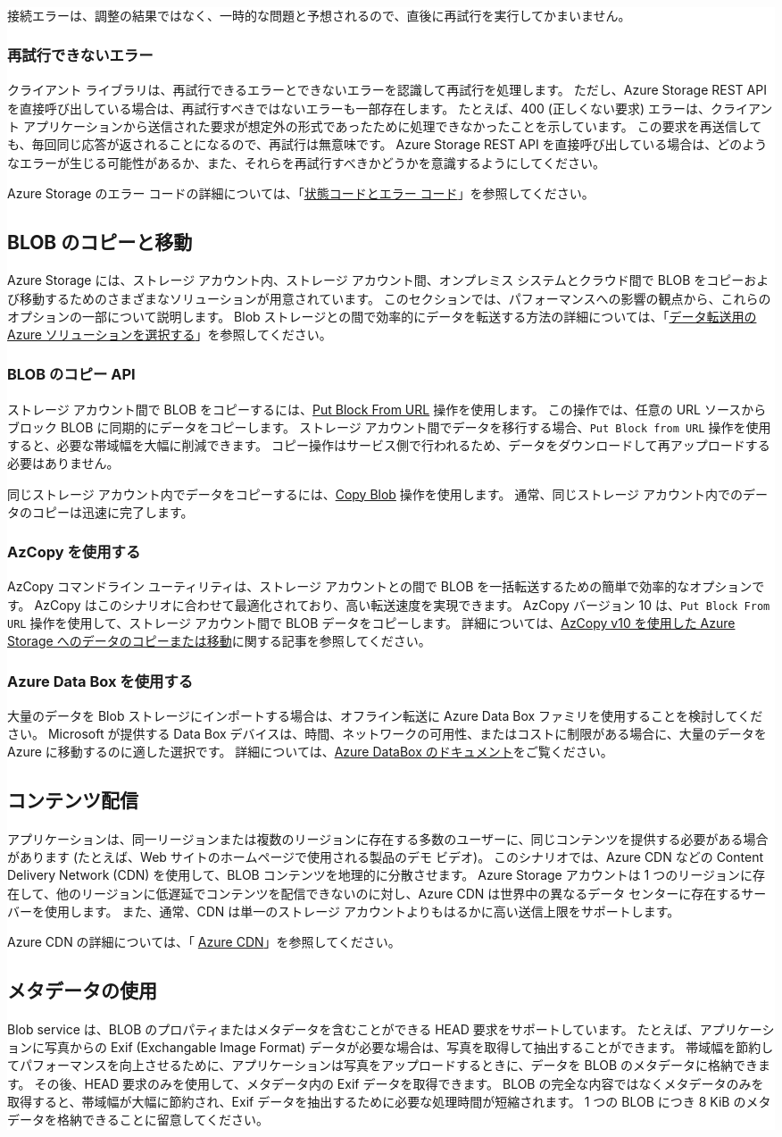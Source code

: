 接続エラーは、調整の結果ではなく、一時的な問題と予想されるので、直後に再試行を実行してかまいません。  

### <a name="non-retryable-errors"></a>再試行できないエラー

クライアント ライブラリは、再試行できるエラーとできないエラーを認識して再試行を処理します。 ただし、Azure Storage REST API を直接呼び出している場合は、再試行すべきではないエラーも一部存在します。 たとえば、400 (正しくない要求) エラーは、クライアント アプリケーションから送信された要求が想定外の形式であったために処理できなかったことを示しています。 この要求を再送信しても、毎回同じ応答が返されることになるので、再試行は無意味です。 Azure Storage REST API を直接呼び出している場合は、どのようなエラーが生じる可能性があるか、また、それらを再試行すべきかどうかを意識するようにしてください。

Azure Storage のエラー コードの詳細については、「[状態コードとエラー コード](/rest/api/storageservices/status-and-error-codes2)」を参照してください。

## <a name="copying-and-moving-blobs"></a>BLOB のコピーと移動

Azure Storage には、ストレージ アカウント内、ストレージ アカウント間、オンプレミス システムとクラウド間で BLOB をコピーおよび移動するためのさまざまなソリューションが用意されています。 このセクションでは、パフォーマンスへの影響の観点から、これらのオプションの一部について説明します。 Blob ストレージとの間で効率的にデータを転送する方法の詳細については、「[データ転送用の Azure ソリューションを選択する](../common/storage-choose-data-transfer-solution.md?toc=%2fazure%2fstorage%2fblobs%2ftoc.json)」を参照してください。

### <a name="blob-copy-apis"></a>BLOB のコピー API

ストレージ アカウント間で BLOB をコピーするには、[Put Block From URL](/rest/api/storageservices/put-block-from-url) 操作を使用します。 この操作では、任意の URL ソースからブロック BLOB に同期的にデータをコピーします。 ストレージ アカウント間でデータを移行する場合、`Put Block from URL` 操作を使用すると、必要な帯域幅を大幅に削減できます。 コピー操作はサービス側で行われるため、データをダウンロードして再アップロードする必要はありません。

同じストレージ アカウント内でデータをコピーするには、[Copy Blob](/rest/api/storageservices/Copy-Blob) 操作を使用します。 通常、同じストレージ アカウント内でのデータのコピーは迅速に完了します。  

### <a name="use-azcopy"></a>AzCopy を使用する

AzCopy コマンドライン ユーティリティは、ストレージ アカウントとの間で BLOB を一括転送するための簡単で効率的なオプションです。 AzCopy はこのシナリオに合わせて最適化されており、高い転送速度を実現できます。 AzCopy バージョン 10 は、`Put Block From URL` 操作を使用して、ストレージ アカウント間で BLOB データをコピーします。 詳細については、[AzCopy v10 を使用した Azure Storage へのデータのコピーまたは移動](/azure/storage/common/storage-use-azcopy-v10)に関する記事を参照してください。  

### <a name="use-azure-data-box"></a>Azure Data Box を使用する

大量のデータを Blob ストレージにインポートする場合は、オフライン転送に Azure Data Box ファミリを使用することを検討してください。 Microsoft が提供する Data Box デバイスは、時間、ネットワークの可用性、またはコストに制限がある場合に、大量のデータを Azure に移動するのに適した選択です。 詳細については、[Azure DataBox のドキュメント](/azure/databox/)をご覧ください。

## <a name="content-distribution"></a>コンテンツ配信

アプリケーションは、同一リージョンまたは複数のリージョンに存在する多数のユーザーに、同じコンテンツを提供する必要がある場合があります (たとえば、Web サイトのホームページで使用される製品のデモ ビデオ)。 このシナリオでは、Azure CDN などの Content Delivery Network (CDN) を使用して、BLOB コンテンツを地理的に分散させます。 Azure Storage アカウントは 1 つのリージョンに存在して、他のリージョンに低遅延でコンテンツを配信できないのに対し、Azure CDN は世界中の異なるデータ センターに存在するサーバーを使用します。 また、通常、CDN は単一のストレージ アカウントよりもはるかに高い送信上限をサポートします。  

Azure CDN の詳細については、「 [Azure CDN](../../cdn/cdn-overview.md)」を参照してください。

## <a name="use-metadata"></a>メタデータの使用

Blob service は、BLOB のプロパティまたはメタデータを含むことができる HEAD 要求をサポートしています。 たとえば、アプリケーションに写真からの Exif (Exchangable Image Format) データが必要な場合は、写真を取得して抽出することができます。 帯域幅を節約してパフォーマンスを向上させるために、アプリケーションは写真をアップロードするときに、データを BLOB のメタデータに格納できます。 その後、HEAD 要求のみを使用して、メタデータ内の Exif データを取得できます。 BLOB の完全な内容ではなくメタデータのみを取得すると、帯域幅が大幅に節約され、Exif データを抽出するために必要な処理時間が短縮されます。 1 つの BLOB につき 8 KiB のメタデータを格納できることに留意してください。  
